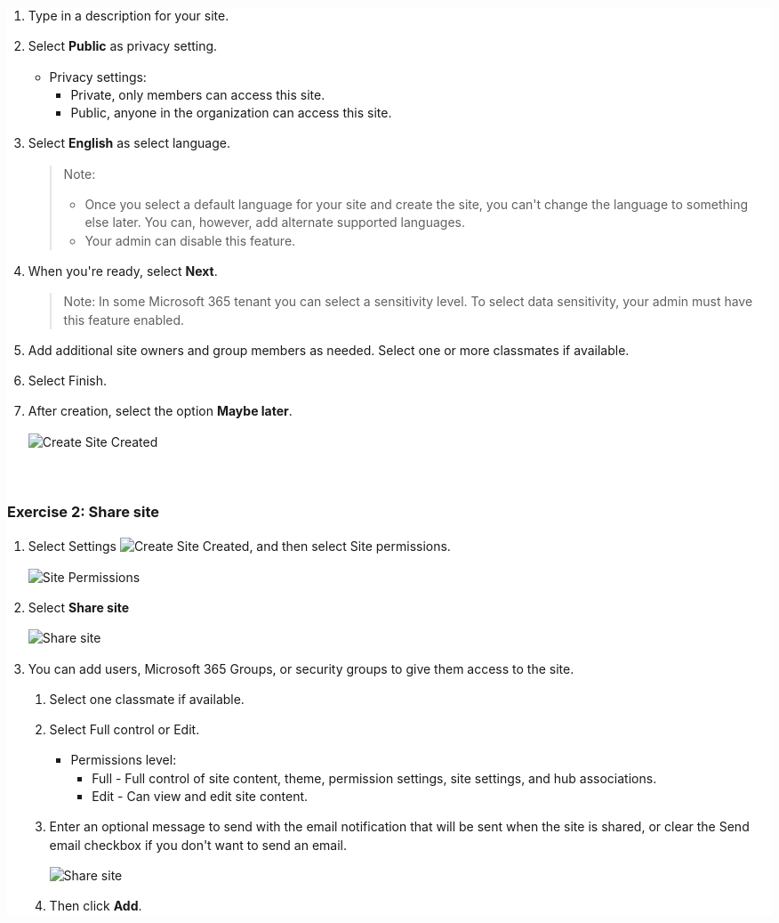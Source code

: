 1. Type in a description for your site.

1. Select **Public** as privacy setting.
    - Privacy settings:
        - Private, only members can access this site.
        - Public, anyone in the organization can access this site.

1. Select **English** as select language.
    > Note: 
    >  - Once you select a default language for your site and create the site, you can't change the language to something else later. You can, however, add alternate supported languages.
    >  - Your admin can disable this feature.

1. When you're ready, select **Next**.
    > Note: In some Microsoft 365 tenant you can select a sensitivity level. To select data sensitivity, your admin must have this feature enabled.

1. Add additional site owners and group members as needed. Select one or more classmates if available.

1. Select Finish.

1. After creation, select the option **Maybe later**.

    ![Create Site Created](https://www.rramoscabral.com/training/assets/MSSharePoint/CreateSiteCreated.png)

<br/>

### Exercise 2: Share site

1. Select Settings ![Create Site Created](https://www.rramoscabral.com/training/assets/MSSharePoint/IconSettings.png), and then select Site permissions.
    
    ![Site Permissions](https://www.rramoscabral.com/training/assets/MSSharePoint/SiteTeamSitePermissions.png)

1. Select **Share site** 

    ![Share site](https://www.rramoscabral.com/training/assets/MSSharePoint/SiteTeamSitePermissionsShareSite1.png)

1. You can add users, Microsoft 365 Groups, or security groups to give them access to the site.
    
    1. Select one classmate if available.

    1. Select Full control or Edit.

        - Permissions level:
            - Full - Full control of site content, theme, permission settings, site settings, and hub associations.
            - Edit - Can view and edit site content.

    1. Enter an optional message to send with the email notification that will be sent when the site is shared, or clear the Send email checkbox if you don't want to send an email.

        ![Share site](https://www.rramoscabral.com/training/assets/MSSharePoint/SiteTeamSitePermissionsShareSite2.png)

    1. Then click **Add**.
